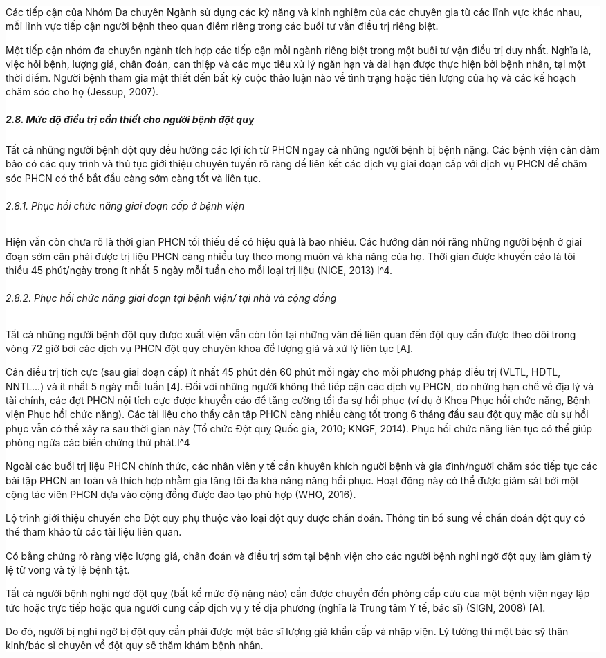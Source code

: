 Các tiếp cận của Nhóm Đa chuyên Ngành sử dụng các kỹ năng và kinh nghiệm của các chuyên gia từ các lĩnh vực khác nhau, mỗi lĩnh vực tiếp cận người bệnh theo quan điểm riêng trong các buổi tư vẫn điều trị riêng biệt.

Một tiếp cận nhóm đa chuyên ngành tích hợp các tiếp cận mỗi ngành riêng biệt trong một buôi tư vận điều trị duy nhất. Nghĩa là, việc hỏi bệnh, lượng giá, chân đoán, can thiệp và các mục tiêu xử lý ngăn hạn và dài hạn được thực hiện bởi bệnh nhân, tại một thời điểm. Người bệnh tham gia mật thiết đến bất kỳ cuộc thảo luận nào về tình trạng hoặc tiên lượng của họ và các kế hoạch chăm sóc cho họ (Jessup, 2007).

##### 2.8. Mức độ điều trị cần thiết cho người bệnh đột quỵ

Tất cả những người bệnh đột quy đều hưởng các lợi ích từ PHCN ngay cả những người bệnh bị bệnh nặng. Các bệnh viện cân đảm bảo có các quy trình và thủ tục giới thiệu chuyên tuyến rõ ràng để liên kết các địch vụ giai đoạn cấp với địch vụ PHCN để chăm sóc PHCN có thể bắt đầu càng sớm càng tốt và liên tục.

###### 2.8.1. Phục hồi chức năng giai đoạn cấp ở bệnh viện

Hiện vẫn còn chưa rõ là thời gian PHCN tối thiếu đế có hiệu quả là bao nhiêu. Các hướng dân nói răng những người bệnh ở giai đoạn sớm cân phải được trị liệu PHCN càng nhiều tuy theo mong muôn và khả năng của họ. Thời gian được khuyến cáo là tôi thiểu 45 phút/ngày trong ít nhất 5 ngày mỗi tuần cho mỗi loại trị liệu (NICE, 2013) l^4.

###### 2.8.2. Phục hồi chức năng giai đoạn tại bệnh viện/ tại nhà và cộng đồng

Tất cả những người bệnh đột quy được xuất viện vẫn còn tồn tại những vân đề liên quan đến đột quy cần được theo dõi trong vòng 72 giờ bởi các dịch vụ PHCN đột quy chuyên khoa để lượng giá và xử lý liên tục [A].

Cân điều trị tích cực (sau giai đoạn cấp) ít nhất 45 phút đên 60 phút mỗi ngày cho mỗi phương pháp điều trị (VLTL, HĐTL, NNTL...) và ít nhất 5 ngày mỗi tuần [4]. Đối với những người không thế tiếp cận các dịch vụ PHCN, do những hạn chế về địa lý và tài chính, các đợt PHCN nội tích cực được khuyền cáo để tăng cường tối đa sự hồi phục (ví dụ ở Khoa Phục hồi chức năng, Bệnh viện Phục hồi chức năng). Các tài liệu cho thẩy cân tập PHCN càng nhiều càng tốt trong 6 tháng đầu sau đột quỵ mặc dù sự hồi phục vẫn có thể xảy ra sau thời gian này (Tổ chức Đột quỵ Quốc gia, 2010; KNGF, 2014). Phục hồi chức năng liên tục có thể giúp phòng ngừa các biền chứng thứ phát.l^4

Ngoài các buổi trị liệu PHCN chính thức, các nhân viên y tế cần khuyên khích người bệnh và gia đình/người chăm sóc tiếp tục các bài tập PHCN an toàn và thích hợp nhằm gia tăng tôi đa khả năng năng hồi phục. Hoạt động này có thể được giám sát bởi một cộng tác viên PHCN dựa vào cộng đồng được đào tạo phù hợp (WHO, 2016).

Lộ trình giới thiệu chuyển cho Đột quy phụ thuộc vào loại đột quy được chẩn đoán. Thông tin bổ sung về chẩn đoán đột quy có thể tham khảo từ các tài liệu liên quan.

Có bằng chứng rõ ràng việc lượng giá, chân đoán và điều trị sớm tại bệnh viện cho các người bệnh nghi ngờ đột quỵ làm giảm tỷ lệ tử vong và tỷ lệ bệnh tật.

Tất cả người bệnh nghi ngờ đột quỵ (bất kế mức độ nặng nào) cần được chuyển đến phòng cấp cứu của một bệnh viện ngay lập tức hoặc trực tiếp hoặc qua người cung cấp dịch vụ y tế địa phương (nghĩa là Trung tâm Y tế, bác sĩ) (SIGN, 2008) [A].

Do đó, người bị nghi ngờ bị đột quy cần phải được một bác sĩ lượng giá khẩn cấp và nhập viện. Lý tưởng thì một bác sỹ thân kinh/bác sĩ chuyên về đột quy sẽ thăm khám bệnh nhân.
